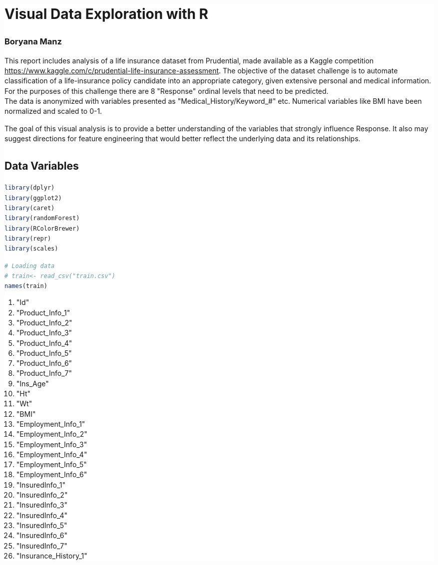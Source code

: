 
# Visual Data Exploration with R
### Boryana Manz

This report includes analysis of a life insurance dataset from Prudential, made available as a Kaggle competition <https://www.kaggle.com/c/prudential-life-insurance-assessment>. The objective of the dataset challenge is to automate classification of a life-insurance policy candidate into an appropriate category, given extensive personal and medical information. For the purposes of this challenge there are 8 "Response" ordinal levels that need to be predicted.  
The data is anonymized with variables presented as "Medical_History/Keyword_\#" etc. Numerical variables like BMI have been normalized and scaled to 0-1.

The goal of this visual analysis is to provide a better understanding of the variables that strongly influence Response. It also may suggest directions for feature engineering that would better reflect the underlying data and its relationships.

## Data Variables


```R
library(dplyr)
library(ggplot2)
library(caret)
library(randomForest)
library(RColorBrewer)
library(repr)
library(scales)
```


```R
# Loading data
# train<- read_csv("train.csv")
names(train)
```




<ol class=list-inline>
	<li>"Id"</li>
	<li>"Product_Info_1"</li>
	<li>"Product_Info_2"</li>
	<li>"Product_Info_3"</li>
	<li>"Product_Info_4"</li>
	<li>"Product_Info_5"</li>
	<li>"Product_Info_6"</li>
	<li>"Product_Info_7"</li>
	<li>"Ins_Age"</li>
	<li>"Ht"</li>
	<li>"Wt"</li>
	<li>"BMI"</li>
	<li>"Employment_Info_1"</li>
	<li>"Employment_Info_2"</li>
	<li>"Employment_Info_3"</li>
	<li>"Employment_Info_4"</li>
	<li>"Employment_Info_5"</li>
	<li>"Employment_Info_6"</li>
	<li>"InsuredInfo_1"</li>
	<li>"InsuredInfo_2"</li>
	<li>"InsuredInfo_3"</li>
	<li>"InsuredInfo_4"</li>
	<li>"InsuredInfo_5"</li>
	<li>"InsuredInfo_6"</li>
	<li>"InsuredInfo_7"</li>
	<li>"Insurance_History_1"</li>
